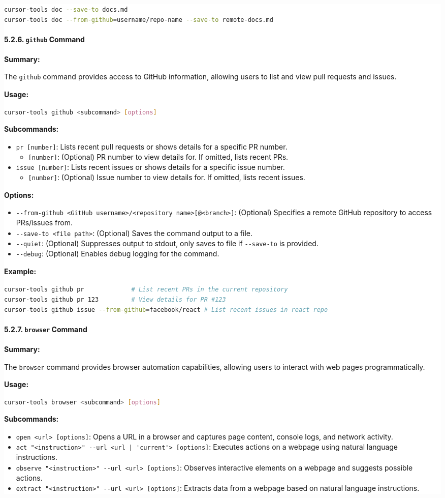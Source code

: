 ```bash
cursor-tools doc --save-to docs.md
cursor-tools doc --from-github=username/repo-name --save-to remote-docs.md
```

#### 5.2.6. `github` Command

**Summary:**

The `github` command provides access to GitHub information, allowing users to list and view pull requests and issues.

**Usage:**

```bash
cursor-tools github <subcommand> [options]
```

**Subcommands:**

- `pr [number]`: Lists recent pull requests or shows details for a specific PR number.
  - `[number]`: (Optional) PR number to view details for. If omitted, lists recent PRs.
- `issue [number]`: Lists recent issues or shows details for a specific issue number.
  - `[number]`: (Optional) Issue number to view details for. If omitted, lists recent issues.

**Options:**

- `--from-github <GitHub username>/<repository name>[@<branch>]`: (Optional) Specifies a remote GitHub repository to access PRs/issues from.
- `--save-to <file path>`: (Optional) Saves the command output to a file.
- `--quiet`: (Optional) Suppresses output to stdout, only saves to file if `--save-to` is provided.
- `--debug`: (Optional) Enables debug logging for the command.

**Example:**

```bash
cursor-tools github pr             # List recent PRs in the current repository
cursor-tools github pr 123         # View details for PR #123
cursor-tools github issue --from-github=facebook/react # List recent issues in react repo
```

#### 5.2.7. `browser` Command

**Summary:**

The `browser` command provides browser automation capabilities, allowing users to interact with web pages programmatically.

**Usage:**

```bash
cursor-tools browser <subcommand> [options]
```

**Subcommands:**

- `open <url> [options]`: Opens a URL in a browser and captures page content, console logs, and network activity.
- `act "<instruction>" --url <url | 'current'> [options]`: Executes actions on a webpage using natural language instructions.
- `observe "<instruction>" --url <url> [options]`: Observes interactive elements on a webpage and suggests possible actions.
- `extract "<instruction>" --url <url> [options]`: Extracts data from a webpage based on natural language instructions.

